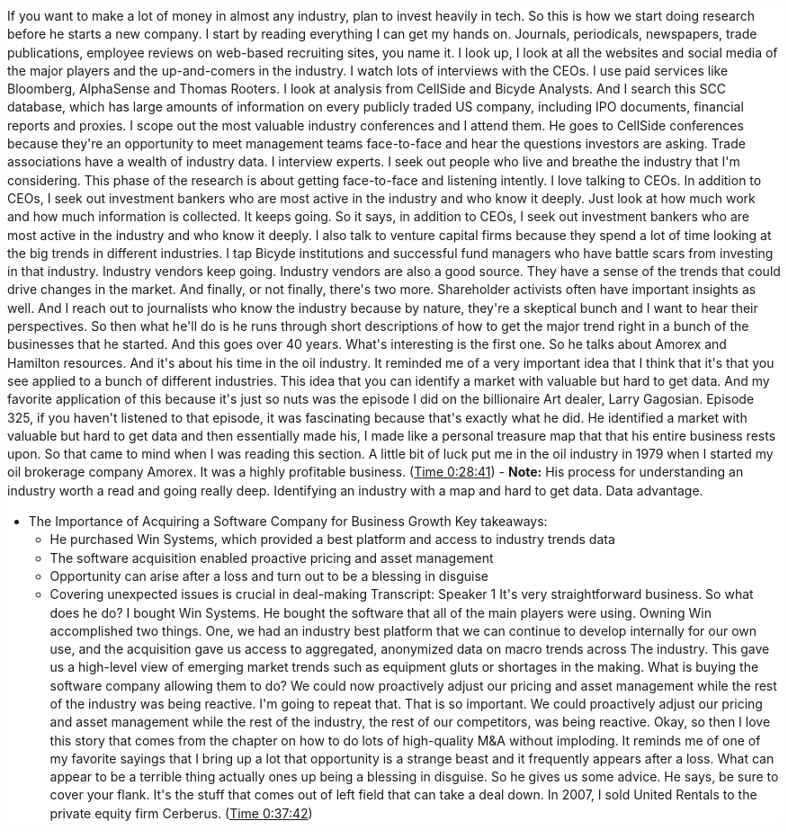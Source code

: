   If you want to make a lot of money in almost any industry, plan to invest heavily in tech. So this is how we start doing research before he starts a new company. I start by reading everything I can get my hands on. Journals, periodicals, newspapers, trade publications, employee reviews on web-based recruiting sites, you name it. I look up, I look at all the websites and social media of the major players and the up-and-comers in the industry. I watch lots of interviews with the CEOs. I use paid services like Bloomberg, AlphaSense and Thomas Rooters. I look at analysis from CellSide and Bicyde Analysts. And I search this SCC database, which has large amounts of information on every publicly traded US company, including IPO documents, financial reports and proxies. I scope out the most valuable industry conferences and I attend them. He goes to CellSide conferences because they're an opportunity to meet management teams face-to-face and hear the questions investors are asking. Trade associations have a wealth of industry data. I interview experts. I seek out people who live and breathe the industry that I'm considering. This phase of the research is about getting face-to-face and listening intently. I love talking to CEOs. In addition to CEOs, I seek out investment bankers who are most active in the industry and who know it deeply. Just look at how much work and how much information is collected. It keeps going. So it says, in addition to CEOs, I seek out investment bankers who are most active in the industry and who know it deeply. I also talk to venture capital firms because they spend a lot of time looking at the big trends in different industries. I tap Bicyde institutions and successful fund managers who have battle scars from investing in that industry. Industry vendors keep going. Industry vendors are also a good source. They have a sense of the trends that could drive changes in the market. And finally, or not finally, there's two more. Shareholder activists often have important insights as well. And I reach out to journalists who know the industry because by nature, they're a skeptical bunch and I want to hear their perspectives. So then what he'll do is he runs through short descriptions of how to get the major trend right in a bunch of the businesses that he started. And this goes over 40 years. What's interesting is the first one. So he talks about Amorex and Hamilton resources. And it's about his time in the oil industry. It reminded me of a very important idea that I think that it's that you see applied to a bunch of different industries. This idea that you can identify a market with valuable but hard to get data. And my favorite application of this because it's just so nuts was the episode I did on the billionaire Art dealer, Larry Gagosian. Episode 325, if you haven't listened to that episode, it was fascinating because that's exactly what he did. He identified a market with valuable but hard to get data and then essentially made his, I made like a personal treasure map that that his entire business rests upon. So that came to mind when I was reading this section. A little bit of luck put me in the oil industry in 1979 when I started my oil brokerage company Amorex. It was a highly profitable business. ([Time 0:28:41](https://share.snipd.com/snip/86f478ff-bcb2-495f-87a6-9e3b4bfc4df5))
    - **Note:** His process for understanding an industry worth a read and going really deep. Identifying an industry with a map and hard to get data. Data advantage.
- The Importance of Acquiring a Software Company for Business Growth
  Key takeaways:
  - He purchased Win Systems, which provided a best platform and access to industry trends data
  - The software acquisition enabled proactive pricing and asset management
  - Opportunity can arise after a loss and turn out to be a blessing in disguise
  - Covering unexpected issues is crucial in deal-making
  Transcript:
  Speaker 1
  It's very straightforward business. So what does he do? I bought Win Systems. He bought the software that all of the main players were using. Owning Win accomplished two things. One, we had an industry best platform that we can continue to develop internally for our own use, and the acquisition gave us access to aggregated, anonymized data on macro trends across The industry. This gave us a high-level view of emerging market trends such as equipment gluts or shortages in the making. What is buying the software company allowing them to do? We could now proactively adjust our pricing and asset management while the rest of the industry was being reactive. I'm going to repeat that. That is so important. We could proactively adjust our pricing and asset management while the rest of the industry, the rest of our competitors, was being reactive. Okay, so then I love this story that comes from the chapter on how to do lots of high-quality M&A without imploding. It reminds me of one of my favorite sayings that I bring up a lot that opportunity is a strange beast and it frequently appears after a loss. What can appear to be a terrible thing actually ones up being a blessing in disguise. So he gives us some advice. He says, be sure to cover your flank. It's the stuff that comes out of left field that can take a deal down. In 2007, I sold United Rentals to the private equity firm Cerberus. ([Time 0:37:42](https://share.snipd.com/snip/2de12eef-cabe-48a7-a3d9-71a8564ddf21))